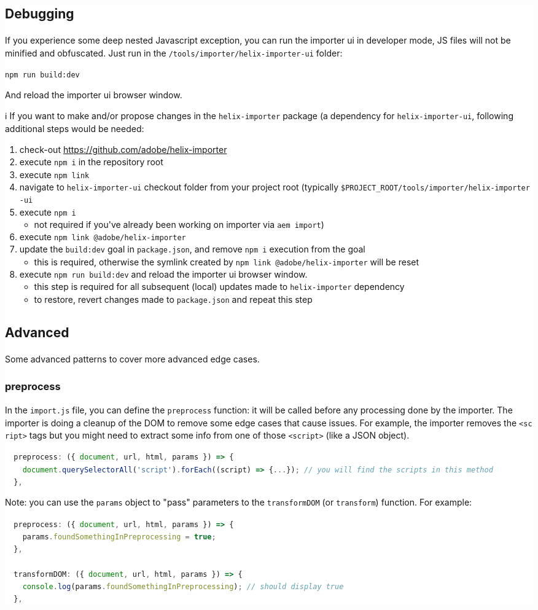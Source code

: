 ## Debugging

  If you experience some deep nested Javascript exception, you can run the importer ui in developer mode, JS files will not be minified and obfuscated. Just run in the `/tools/importer/helix-importer-ui` folder:
  
  ```bash
  npm run build:dev
  ```

 And reload the importer ui browser window.
 
 ℹ️ If you want to make and/or propose changes in the `helix-importer` package (a dependency for `helix-importer-ui`, following additional steps would be needed:
   1. check-out https://github.com/adobe/helix-importer
   1. execute `npm i` in the repository root
   1. execute `npm link`
   1. navigate to `helix-importer-ui` checkout folder from your project root (typically `$PROJECT_ROOT/tools/importer/helix-importer-ui`
   1. execute `npm i`
      * not required if you've already been working on importer via `aem import`)
   1. execute `npm link @adobe/helix-importer`
   1. update the `build:dev` goal in `package.json`, and remove `npm i` execution from the goal
      * this is required, otherwise the symlink created by `npm link @adobe/helix-importer` will be reset
   1. execute `npm run build:dev` and reload the importer ui browser window.
      * this step is required for all subsequent (local) updates made to `helix-importer` dependency
      * to restore, revert changes made to `package.json` and repeat this step

## Advanced

Some advanced patterns to cover more advanced edge cases.
### preprocess

In the `import.js` file, you can define the `preprocess` function: it will be called before any processing done by the importer. The importer is doing a cleanup of the DOM to remove some edge cases that cause issues. For example, the importer removes the `<script>` tags but you might need to extract some info from one of those `<script>` (like a JSON object).

```js
  preprocess: ({ document, url, html, params }) => {
    document.querySelectorAll('script').forEach((script) => {...}); // you will find the scripts in this method
  },
```

Note: you can use the `params` object to "pass" parameters to the `transformDOM` (or `transform`) function. For example:

```js
  preprocess: ({ document, url, html, params }) => {
    params.foundSomethingInPreprocessing = true;
  },

  transformDOM: ({ document, url, html, params }) => {
    console.log(params.foundSomethingInPreprocessing); // should display true
  },
```
